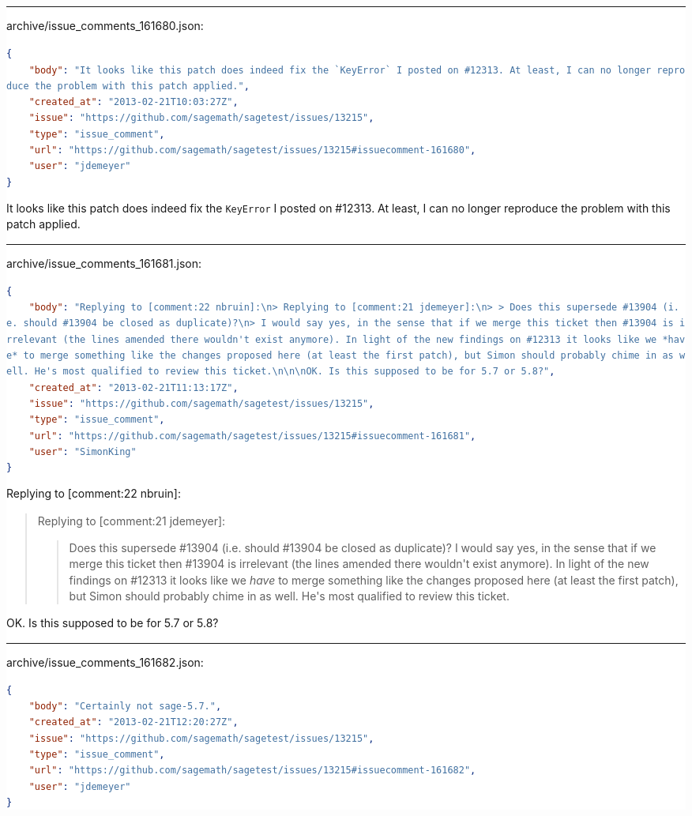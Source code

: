 

---

archive/issue_comments_161680.json:
```json
{
    "body": "It looks like this patch does indeed fix the `KeyError` I posted on #12313. At least, I can no longer reproduce the problem with this patch applied.",
    "created_at": "2013-02-21T10:03:27Z",
    "issue": "https://github.com/sagemath/sagetest/issues/13215",
    "type": "issue_comment",
    "url": "https://github.com/sagemath/sagetest/issues/13215#issuecomment-161680",
    "user": "jdemeyer"
}
```

It looks like this patch does indeed fix the `KeyError` I posted on #12313. At least, I can no longer reproduce the problem with this patch applied.



---

archive/issue_comments_161681.json:
```json
{
    "body": "Replying to [comment:22 nbruin]:\n> Replying to [comment:21 jdemeyer]:\n> > Does this supersede #13904 (i.e. should #13904 be closed as duplicate)?\n> I would say yes, in the sense that if we merge this ticket then #13904 is irrelevant (the lines amended there wouldn't exist anymore). In light of the new findings on #12313 it looks like we *have* to merge something like the changes proposed here (at least the first patch), but Simon should probably chime in as well. He's most qualified to review this ticket.\n\n\nOK. Is this supposed to be for 5.7 or 5.8?",
    "created_at": "2013-02-21T11:13:17Z",
    "issue": "https://github.com/sagemath/sagetest/issues/13215",
    "type": "issue_comment",
    "url": "https://github.com/sagemath/sagetest/issues/13215#issuecomment-161681",
    "user": "SimonKing"
}
```

Replying to [comment:22 nbruin]:
> Replying to [comment:21 jdemeyer]:
> > Does this supersede #13904 (i.e. should #13904 be closed as duplicate)?
> I would say yes, in the sense that if we merge this ticket then #13904 is irrelevant (the lines amended there wouldn't exist anymore). In light of the new findings on #12313 it looks like we *have* to merge something like the changes proposed here (at least the first patch), but Simon should probably chime in as well. He's most qualified to review this ticket.


OK. Is this supposed to be for 5.7 or 5.8?



---

archive/issue_comments_161682.json:
```json
{
    "body": "Certainly not sage-5.7.",
    "created_at": "2013-02-21T12:20:27Z",
    "issue": "https://github.com/sagemath/sagetest/issues/13215",
    "type": "issue_comment",
    "url": "https://github.com/sagemath/sagetest/issues/13215#issuecomment-161682",
    "user": "jdemeyer"
}
```
